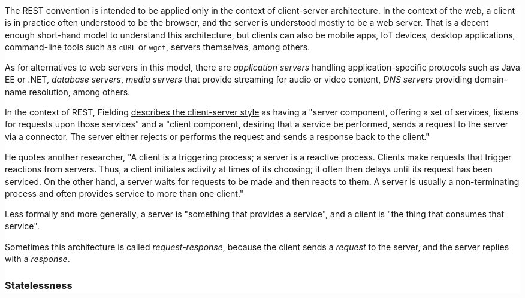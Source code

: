 The REST convention is intended to be applied only in the context of client-server architecture. In the context of the web, a client is in practice often understood to be the browser, and the server is understood mostly to be a web server. That is a decent enough short-hand model to understand this architecture, but clients can also be mobile apps, IoT devices, desktop applications, command-line tools such as `cURL` or `wget`, servers themselves, among others.

As for alternatives to web servers in this model, there are _application servers_ handling application-specific protocols such as Java EE or .NET, _database servers_, _media servers_ that provide streaming for audio or video content, _DNS servers_ providing domain-name resolution, among others.

In the context of REST, Fielding [describes the client-server style](https://www.ics.uci.edu/~fielding/pubs/dissertation/net_arch_styles.htm#sec_3_4_1) as having a "server component, offering a set of services, listens for requests upon those services" and a "client component, desiring that a service be performed, sends a request to the server via a connector. The server either rejects or performs the request and sends a response back to the client."

He quotes another researcher, "A client is a triggering process; a server is a reactive process. Clients make requests that trigger reactions from servers. Thus, a client initiates activity at times of its choosing; it often then delays until its request has been serviced. On the other hand, a server waits for requests to be made and then reacts to them. A server is usually a non-terminating process and often provides service to more than one client."

Less formally and more generally, a server is "something that provides a service", and a client is "the thing that consumes that service".

Sometimes this architecture is called _request-response_, because the client sends a _request_ to the server, and the server replies with a _response_.

### Statelessness
